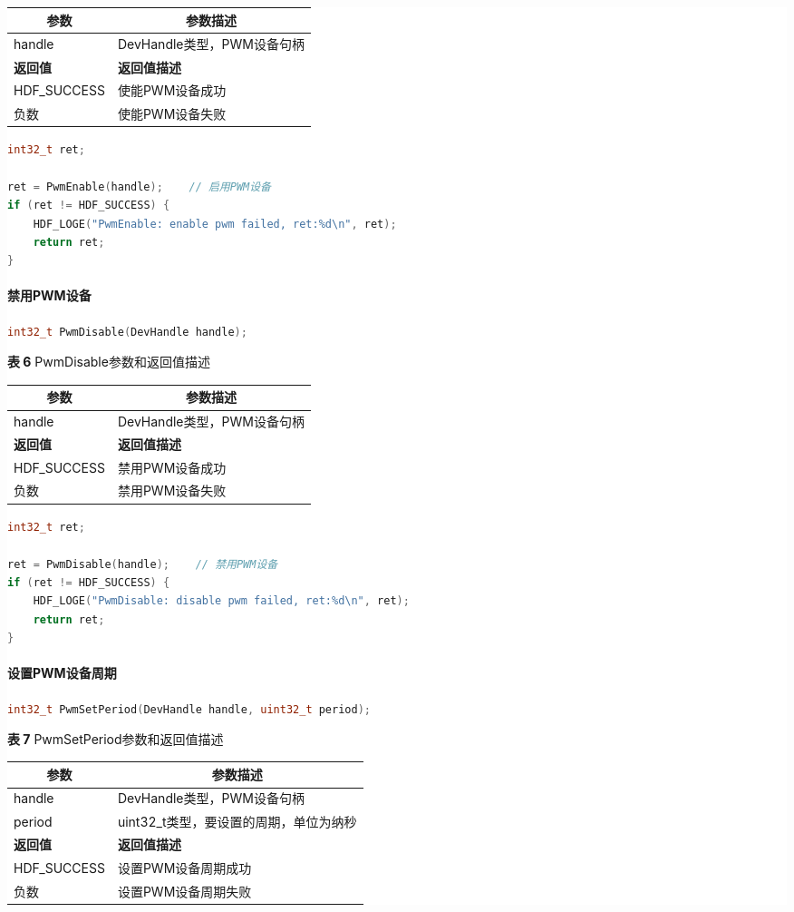 | **参数** | **参数描述** |
| -------- | -------- |
| handle | DevHandle类型，PWM设备句柄 |
| **返回值** | **返回值描述** |
| HDF_SUCCESS | 使能PWM设备成功 |
| 负数 | 使能PWM设备失败 |

```c
int32_t ret;

ret = PwmEnable(handle);    // 启用PWM设备
if (ret != HDF_SUCCESS) {
    HDF_LOGE("PwmEnable: enable pwm failed, ret:%d\n", ret);
    return ret;
}
```

#### 禁用PWM设备

```c
int32_t PwmDisable(DevHandle handle);
```

**表 6** PwmDisable参数和返回值描述

| **参数** | **参数描述** |
| -------- | -------- |
| handle | DevHandle类型，PWM设备句柄 |
| **返回值** | **返回值描述** |
| HDF_SUCCESS | 禁用PWM设备成功 |
| 负数 | 禁用PWM设备失败 |

```c
int32_t ret;

ret = PwmDisable(handle);    // 禁用PWM设备
if (ret != HDF_SUCCESS) {
    HDF_LOGE("PwmDisable: disable pwm failed, ret:%d\n", ret);
    return ret;
}
```

#### 设置PWM设备周期

```c
int32_t PwmSetPeriod(DevHandle handle, uint32_t period);
```

**表 7** PwmSetPeriod参数和返回值描述

| **参数** | **参数描述** |
| -------- | -------- |
| handle | DevHandle类型，PWM设备句柄 |
| period | uint32_t类型，要设置的周期，单位为纳秒 |
| **返回值** | **返回值描述** |
| HDF_SUCCESS | 设置PWM设备周期成功 |
| 负数 | 设置PWM设备周期失败 |
